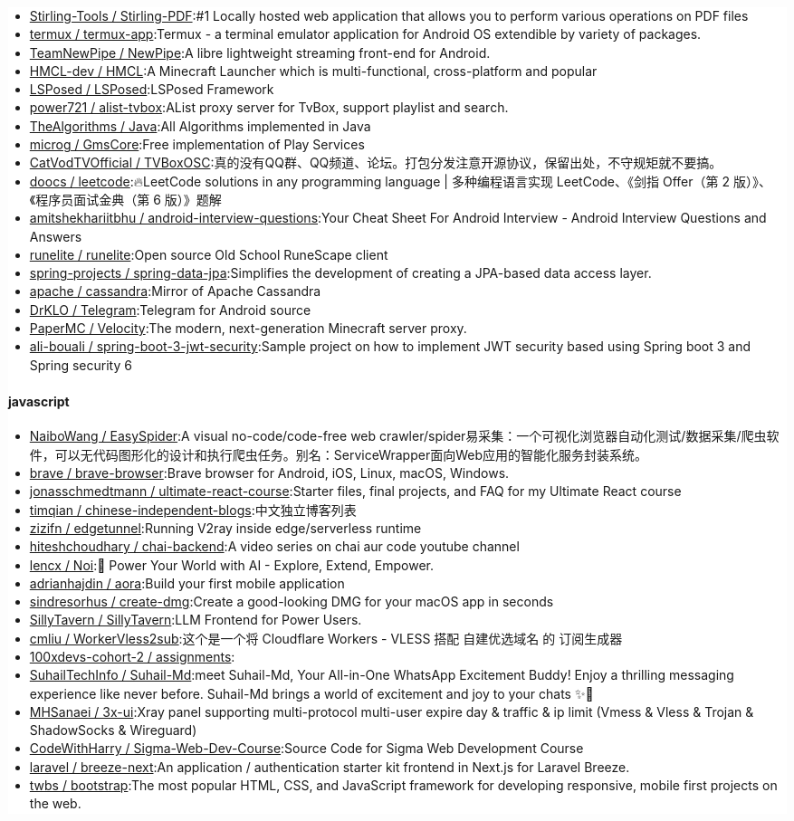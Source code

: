 * [Stirling-Tools / Stirling-PDF](https://github.com/Stirling-Tools/Stirling-PDF):#1 Locally hosted web application that allows you to perform various operations on PDF files
* [termux / termux-app](https://github.com/termux/termux-app):Termux - a terminal emulator application for Android OS extendible by variety of packages.
* [TeamNewPipe / NewPipe](https://github.com/TeamNewPipe/NewPipe):A libre lightweight streaming front-end for Android.
* [HMCL-dev / HMCL](https://github.com/HMCL-dev/HMCL):A Minecraft Launcher which is multi-functional, cross-platform and popular
* [LSPosed / LSPosed](https://github.com/LSPosed/LSPosed):LSPosed Framework
* [power721 / alist-tvbox](https://github.com/power721/alist-tvbox):AList proxy server for TvBox, support playlist and search.
* [TheAlgorithms / Java](https://github.com/TheAlgorithms/Java):All Algorithms implemented in Java
* [microg / GmsCore](https://github.com/microg/GmsCore):Free implementation of Play Services
* [CatVodTVOfficial / TVBoxOSC](https://github.com/CatVodTVOfficial/TVBoxOSC):真的没有QQ群、QQ频道、论坛。打包分发注意开源协议，保留出处，不守规矩就不要搞。
* [doocs / leetcode](https://github.com/doocs/leetcode):🔥LeetCode solutions in any programming language | 多种编程语言实现 LeetCode、《剑指 Offer（第 2 版）》、《程序员面试金典（第 6 版）》题解
* [amitshekhariitbhu / android-interview-questions](https://github.com/amitshekhariitbhu/android-interview-questions):Your Cheat Sheet For Android Interview - Android Interview Questions and Answers
* [runelite / runelite](https://github.com/runelite/runelite):Open source Old School RuneScape client
* [spring-projects / spring-data-jpa](https://github.com/spring-projects/spring-data-jpa):Simplifies the development of creating a JPA-based data access layer.
* [apache / cassandra](https://github.com/apache/cassandra):Mirror of Apache Cassandra
* [DrKLO / Telegram](https://github.com/DrKLO/Telegram):Telegram for Android source
* [PaperMC / Velocity](https://github.com/PaperMC/Velocity):The modern, next-generation Minecraft server proxy.
* [ali-bouali / spring-boot-3-jwt-security](https://github.com/ali-bouali/spring-boot-3-jwt-security):Sample project on how to implement JWT security based using Spring boot 3 and Spring security 6

#### javascript
* [NaiboWang / EasySpider](https://github.com/NaiboWang/EasySpider):A visual no-code/code-free web crawler/spider易采集：一个可视化浏览器自动化测试/数据采集/爬虫软件，可以无代码图形化的设计和执行爬虫任务。别名：ServiceWrapper面向Web应用的智能化服务封装系统。
* [brave / brave-browser](https://github.com/brave/brave-browser):Brave browser for Android, iOS, Linux, macOS, Windows.
* [jonasschmedtmann / ultimate-react-course](https://github.com/jonasschmedtmann/ultimate-react-course):Starter files, final projects, and FAQ for my Ultimate React course
* [timqian / chinese-independent-blogs](https://github.com/timqian/chinese-independent-blogs):中文独立博客列表
* [zizifn / edgetunnel](https://github.com/zizifn/edgetunnel):Running V2ray inside edge/serverless runtime
* [hiteshchoudhary / chai-backend](https://github.com/hiteshchoudhary/chai-backend):A video series on chai aur code youtube channel
* [lencx / Noi](https://github.com/lencx/Noi):🚀 Power Your World with AI - Explore, Extend, Empower.
* [adrianhajdin / aora](https://github.com/adrianhajdin/aora):Build your first mobile application
* [sindresorhus / create-dmg](https://github.com/sindresorhus/create-dmg):Create a good-looking DMG for your macOS app in seconds
* [SillyTavern / SillyTavern](https://github.com/SillyTavern/SillyTavern):LLM Frontend for Power Users.
* [cmliu / WorkerVless2sub](https://github.com/cmliu/WorkerVless2sub):这个是一个将 Cloudflare Workers - VLESS 搭配 自建优选域名 的 订阅生成器
* [100xdevs-cohort-2 / assignments](https://github.com/100xdevs-cohort-2/assignments):
* [SuhailTechInfo / Suhail-Md](https://github.com/SuhailTechInfo/Suhail-Md):meet Suhail-Md, Your All-in-One WhatsApp Excitement Buddy! Enjoy a thrilling messaging experience like never before. Suhail-Md brings a world of excitement and joy to your chats ✨🤖
* [MHSanaei / 3x-ui](https://github.com/MHSanaei/3x-ui):Xray panel supporting multi-protocol multi-user expire day & traffic & ip limit (Vmess & Vless & Trojan & ShadowSocks & Wireguard)
* [CodeWithHarry / Sigma-Web-Dev-Course](https://github.com/CodeWithHarry/Sigma-Web-Dev-Course):Source Code for Sigma Web Development Course
* [laravel / breeze-next](https://github.com/laravel/breeze-next):An application / authentication starter kit frontend in Next.js for Laravel Breeze.
* [twbs / bootstrap](https://github.com/twbs/bootstrap):The most popular HTML, CSS, and JavaScript framework for developing responsive, mobile first projects on the web.